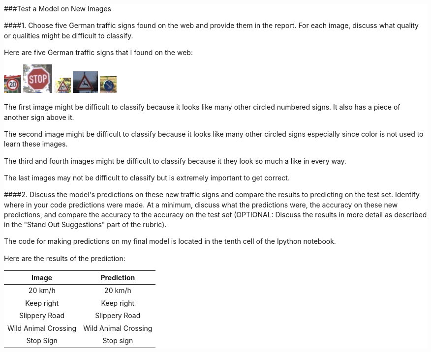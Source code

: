 
###Test a Model on New Images

####1. Choose five German traffic signs found on the web and provide them in the report. For each image, discuss what quality or qualities might be difficult to classify.

Here are five German traffic signs that I found on the web:

![ ](images/00000/00000_00010.jpg) ![ ](images/00014/00000_00010.jpg) ![ ](images/00023/00000_00010.jpg) 
![ ](images/00031/00000_00010.jpg) ![ ](images/00038/00000_00010.jpg)

The first image might be difficult to classify because it looks like many other circled numbered signs. It also has a piece of another sign above it.

The second image might be difficult to classify because it looks like many other circled signs especially since color is not used to learn these images.

The third and fourth images might be difficult to classify because it they look so much a like in every way.

The last images may not be difficult to classify but is extremely important to get correct.



####2. Discuss the model's predictions on these new traffic signs and compare the results to predicting on the test set. Identify where in your code predictions were made. At a minimum, discuss what the predictions were, the accuracy on these new predictions, and compare the accuracy to the accuracy on the test set (OPTIONAL: Discuss the results in more detail as described in the "Stand Out Suggestions" part of the rubric).

The code for making predictions on my final model is located in the tenth cell of the Ipython notebook.

Here are the results of the prediction:

| Image			        |     Prediction	        					| 
|:---------------------:|:---------------------------------------------:| 
| 20 km/h     			| 20 km/h 										|
| Keep right					| Keep right											|
| Slippery Road			| Slippery Road      							|
| Wild Animal Crossing | Wild Animal Crossing	|
| Stop Sign      		| Stop sign   									| 
